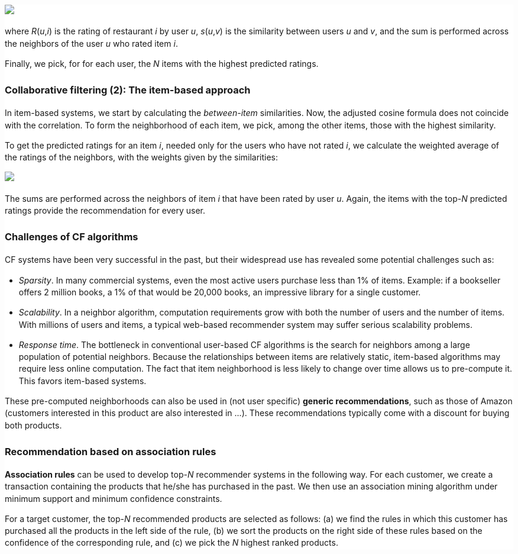<img src="https://render.githubusercontent.com/render/math?math=\large \hat R(u,i) = \bar R(u) %2B \frac{\displaystyle \sum_v\big[R(v,i) - \bar R(v)\big]\,s(u,v)} {\displaystyle \sum_v s(u,v)}\,,">

where *R*(*u*,*i*) is the rating of restaurant *i* by user *u*, *s*(*u*,*v*) is the similarity between users *u* and *v*, and the sum is performed across the neighbors of the user *u* who rated item *i*.

Finally, we pick, for for each user, the *N* items with the highest predicted ratings.

### Collaborative filtering (2): The item-based approach

In item-based systems, we start by calculating the *between-item* similarities. Now, the adjusted cosine formula does not coincide with the correlation. To form the neighborhood of each item, we pick, among the other items, those with the highest similarity. 

To get the predicted ratings for an item *i*, needed only for the users who have not rated *i*, we calculate the weighted average of the ratings of the neighbors, with the weights given by the similarities:

<img src="https://render.githubusercontent.com/render/math?math=\large \hat R(u,i)=\frac{\displaystyle\sum_j R(u,j)\,s(i,j)}{\displaystyle\sum_j s(i,j)}\,.">

The sums are performed across the neighbors of item *i* that have been rated by user *u*. Again, the items with the top-*N* predicted ratings provide the recommendation for every user.

### Challenges of CF algorithms

CF systems have been very successful in the past, but their widespread use has revealed some potential challenges such as:

* *Sparsity*. In many commercial systems, even the most active users purchase less than 1% of items. Example: if a bookseller offers 2 million books, a 1% of that would be 20,000 books, an impressive library for a single customer. 

* *Scalability*. In a neighbor algorithm, computation requirements grow with both the number of users and the number of items. With millions of users and items, a typical web-based recommender system may suffer serious scalability problems. 

* *Response time*. The bottleneck in conventional user-based CF algorithms is the search for neighbors among a large population of potential neighbors. Because the relationships between items are relatively static, item-based algorithms may require less online computation. The fact that item neighborhood is less likely to change over time allows us to pre-compute it. This favors item-based systems.

These pre-computed neighborhoods can also be used in (not user specific) **generic recommendations**, such as those of Amazon (customers interested in this product are also interested in ...). These recommendations typically come with a discount for buying both products. 

### Recommendation based on association rules

**Association rules** can be used to develop top-*N* recommender systems in the following way. For each customer, we create a transaction containing the products that he/she has purchased in the past. We then use an association mining algorithm under minimum support and minimum confidence constraints. 

For a target customer, the top-*N* recommended products are selected as follows: (a) we find the rules in which this customer has purchased all the products in the left side of the rule, (b) we sort the products on the right side of these rules based on the confidence of the corresponding rule, and (c) we pick the *N* highest ranked products. 
